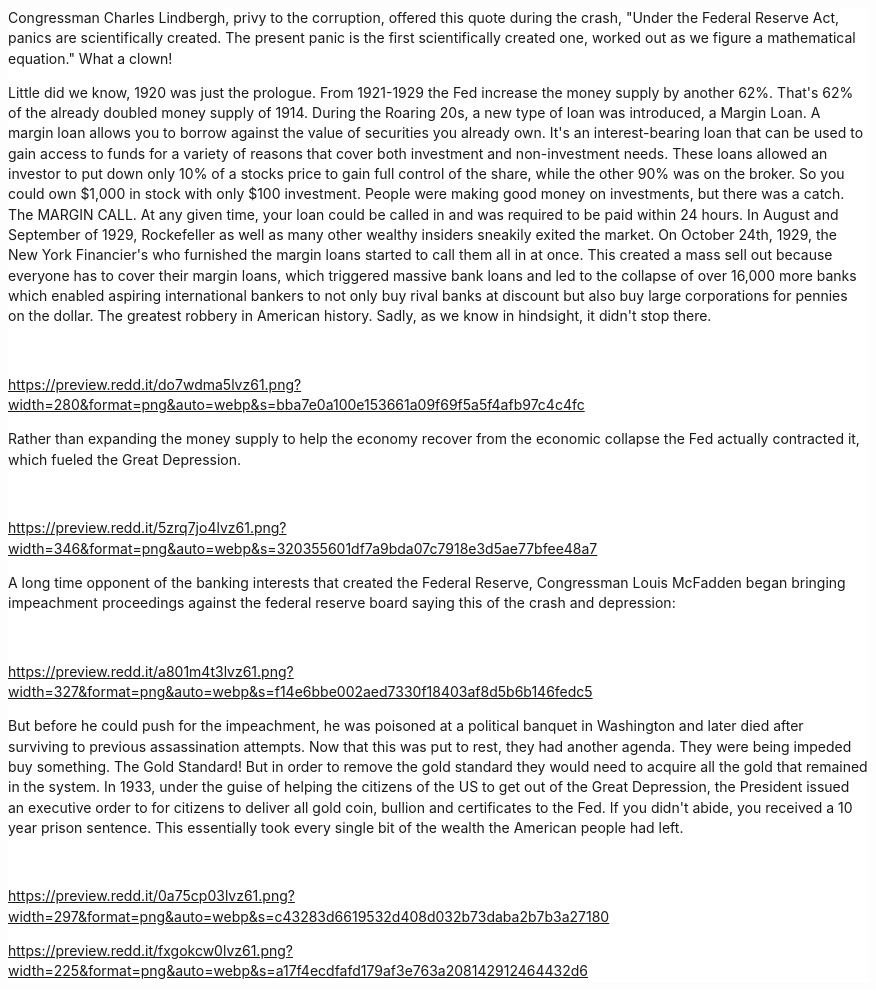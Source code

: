 Congressman Charles Lindbergh, privy to the corruption, offered this quote during the crash, "Under the Federal Reserve Act, panics are scientifically created. The present panic is the first scientifically created one, worked out as we figure a mathematical equation." What a clown!

Little did we know, 1920 was just the prologue. From 1921-1929 the Fed increase the money supply by another 62%. That's 62% of the already doubled money supply of 1914. During the Roaring 20s, a new type of loan was introduced, a Margin Loan. A margin loan allows you to borrow against the value of securities you already own. It's an interest-bearing loan that can be used to gain access to funds for a variety of reasons that cover both investment and non-investment needs. These loans allowed an investor to put down only 10% of a stocks price to gain full control of the share, while the other 90% was on the broker. So you could own $1,000 in stock with only $100 investment. People were making good money on investments, but there was a catch. The MARGIN CALL. At any given time, your loan could be called in and was required to be paid within 24 hours. In August and September of 1929, Rockefeller as well as many other wealthy insiders sneakily exited the market. On October 24th, 1929, the New York Financier's who furnished the margin loans started to call them all in at once. This created a mass sell out because everyone has to cover their margin loans, which triggered massive bank loans and led to the collapse of over 16,000 more banks which enabled aspiring international bankers to not only buy rival banks at discount but also buy large corporations for pennies on the dollar. The greatest robbery in American history. Sadly, as we know in hindsight, it didn't stop there.

&#x200B;

https://preview.redd.it/do7wdma5lvz61.png?width=280&format=png&auto=webp&s=bba7e0a100e153661a09f69f5a5f4afb97c4c4fc

Rather than expanding the money supply to help the economy recover from the economic collapse the Fed actually contracted it, which fueled the Great Depression.

&#x200B;

https://preview.redd.it/5zrq7jo4lvz61.png?width=346&format=png&auto=webp&s=320355601df7a9bda07c7918e3d5ae77bfee48a7

A long time opponent of the banking interests that created the Federal Reserve, Congressman Louis McFadden began bringing impeachment proceedings against the federal reserve board saying this of the crash and depression:

&#x200B;

https://preview.redd.it/a801m4t3lvz61.png?width=327&format=png&auto=webp&s=f14e6bbe002aed7330f18403af8d5b6b146fedc5

But before he could push for the impeachment, he was poisoned at a political banquet in Washington and later died after surviving to previous assassination attempts. Now that this was put to rest, they had another agenda. They were being impeded buy something. The Gold Standard! But in order to remove the gold standard they would need to acquire all the gold that remained in the system. In 1933, under the guise of helping the citizens of the US to get out of the Great Depression, the President issued an executive order to for citizens to deliver all gold coin, bullion and certificates to the Fed. If you didn't abide, you received a 10 year prison sentence. This essentially took every single bit of the wealth the American people had left.

&#x200B;

https://preview.redd.it/0a75cp03lvz61.png?width=297&format=png&auto=webp&s=c43283d6619532d408d032b73daba2b7b3a27180

https://preview.redd.it/fxgokcw0lvz61.png?width=225&format=png&auto=webp&s=a17f4ecdfafd179af3e763a208142912464432d6
